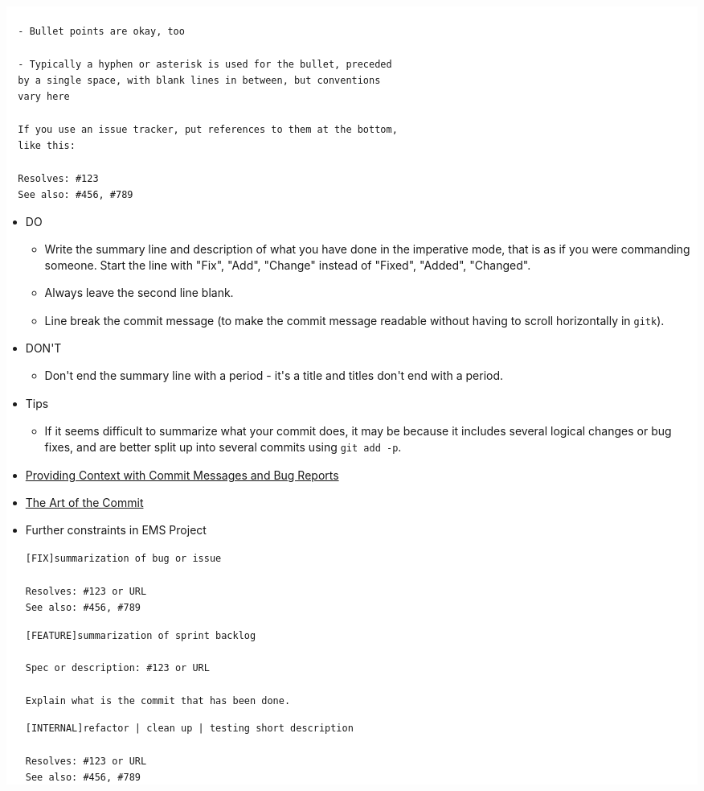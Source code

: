   ```text

    - Bullet points are okay, too

    - Typically a hyphen or asterisk is used for the bullet, preceded
    by a single space, with blank lines in between, but conventions
    vary here

    If you use an issue tracker, put references to them at the bottom,
    like this:

    Resolves: #123
    See also: #456, #789
  ```

  - DO

    - Write the summary line and description of what you have done in the imperative mode, that is as if you were commanding someone. Start the line with "Fix", "Add", "Change" instead of "Fixed", "Added", "Changed".

    - Always leave the second line blank.

    - Line break the commit message (to make the commit message readable without having to scroll horizontally in `gitk`).

  - DON'T

    - Don't end the summary line with a period - it's a title and titles don't end with a period.

  - Tips

    - If it seems difficult to summarize what your commit does, it may be because it includes several logical changes or bug fixes, and are better split up into several commits using `git add -p`.

- [Providing Context with Commit Messages and Bug Reports](https://github.wdf.sap.corp/I074174/code-health/blob/master/code_health/8_Providing_Context_with_Commit_Messages_and_Bug_Reports.pdf)

- [The Art of the Commit](http://alistapart.com/article/the-art-of-the-commit)

- Further constraints in EMS Project

  ```text
  [FIX]summarization of bug or issue

  Resolves: #123 or URL
  See also: #456, #789
  ```

  ```text
  [FEATURE]summarization of sprint backlog

  Spec or description: #123 or URL

  Explain what is the commit that has been done.
  ```

  ```text
  [INTERNAL]refactor | clean up | testing short description

  Resolves: #123 or URL
  See also: #456, #789
  ```
